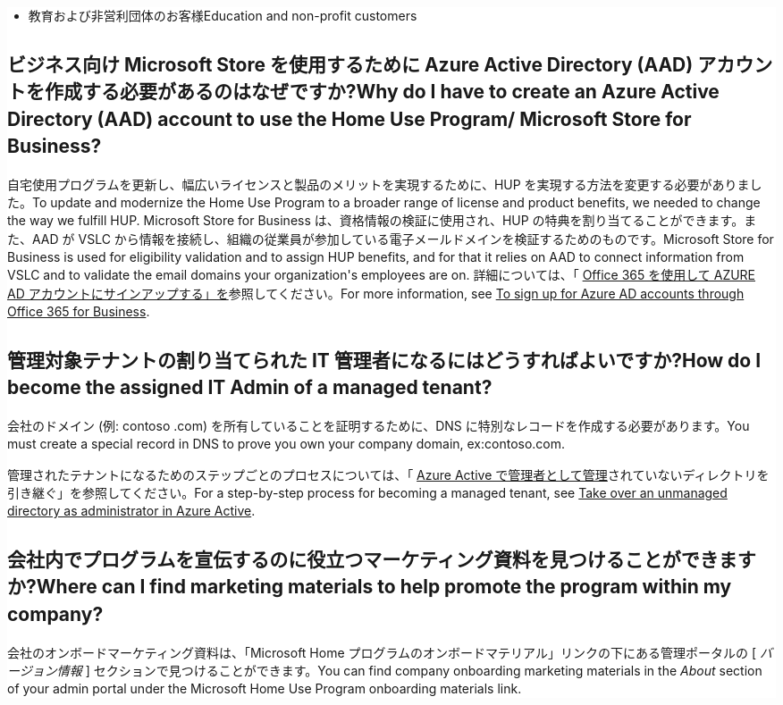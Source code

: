 - <span data-ttu-id="7f188-121">教育および非営利団体のお客様</span><span class="sxs-lookup"><span data-stu-id="7f188-121">Education and non-profit customers</span></span>

## <a name="why-do-i-have-to-create-an-azure-active-directory-aad-account-to-use-the-home-use-program-microsoft-store-for-business"></a><span data-ttu-id="7f188-122">ビジネス向け Microsoft Store を使用するために Azure Active Directory (AAD) アカウントを作成する必要があるのはなぜですか?</span><span class="sxs-lookup"><span data-stu-id="7f188-122">Why do I have to create an Azure Active Directory (AAD) account to use the Home Use Program/ Microsoft Store for Business?</span></span>

<span data-ttu-id="7f188-123">自宅使用プログラムを更新し、幅広いライセンスと製品のメリットを実現するために、HUP を実現する方法を変更する必要がありました。</span><span class="sxs-lookup"><span data-stu-id="7f188-123">To update and modernize the Home Use Program to a broader range of license and product benefits, we needed to change the way we fulfill HUP.</span></span> <span data-ttu-id="7f188-124">Microsoft Store for Business は、資格情報の検証に使用され、HUP の特典を割り当てることができます。また、AAD が VSLC から情報を接続し、組織の従業員が参加している電子メールドメインを検証するためのものです。</span><span class="sxs-lookup"><span data-stu-id="7f188-124">Microsoft Store for Business is used for eligibility validation and to assign HUP benefits, and for that it relies on AAD to connect information from VSLC and to validate the email domains your organization's employees are on.</span></span> <span data-ttu-id="7f188-125">詳細については、「 [Office 365 を使用して AZURE AD アカウントにサインアップする」を](https://docs.microsoft.com/microsoft-store/sign-up-microsoft-store-for-business#o365-welcome)参照してください。</span><span class="sxs-lookup"><span data-stu-id="7f188-125">For more information, see [To sign up for Azure AD accounts through Office 365 for Business](https://docs.microsoft.com/microsoft-store/sign-up-microsoft-store-for-business#o365-welcome).</span></span>

## <a name="how-do-i-become-the-assigned-it-admin-of-a-managed-tenant"></a><span data-ttu-id="7f188-126">管理対象テナントの割り当てられた IT 管理者になるにはどうすればよいですか?</span><span class="sxs-lookup"><span data-stu-id="7f188-126">How do I become the assigned IT Admin of a managed tenant?</span></span>

<span data-ttu-id="7f188-127">会社のドメイン (例: contoso .com) を所有していることを証明するために、DNS に特別なレコードを作成する必要があります。</span><span class="sxs-lookup"><span data-stu-id="7f188-127">You must create a special record in DNS to prove you own your company domain, ex:contoso.com.</span></span>

<span data-ttu-id="7f188-128">管理されたテナントになるためのステップごとのプロセスについては、「 [Azure Active で管理者として管理](https://docs.microsoft.com/azure/active-directory/users-groups-roles/domains-admin-takeover)されていないディレクトリを引き継ぐ」を参照してください。</span><span class="sxs-lookup"><span data-stu-id="7f188-128">For a step-by-step process for becoming a managed tenant, see [Take over an unmanaged directory as administrator in Azure Active](https://docs.microsoft.com/azure/active-directory/users-groups-roles/domains-admin-takeover).</span></span>

## <a name="where-can-i-find-marketing-materials-to-help-promote-the-program-within-my-company"></a><span data-ttu-id="7f188-129">会社内でプログラムを宣伝するのに役立つマーケティング資料を見つけることができますか?</span><span class="sxs-lookup"><span data-stu-id="7f188-129">Where can I find marketing materials to help promote the program within my company?</span></span>

<span data-ttu-id="7f188-130">会社のオンボードマーケティング資料は、「Microsoft Home プログラムのオンボードマテリアル」リンクの下にある管理ポータルの [ _バージョン情報_ ] セクションで見つけることができます。</span><span class="sxs-lookup"><span data-stu-id="7f188-130">You can find company onboarding marketing materials in the _About_ section of your admin portal under the Microsoft Home Use Program onboarding materials link.</span></span>
